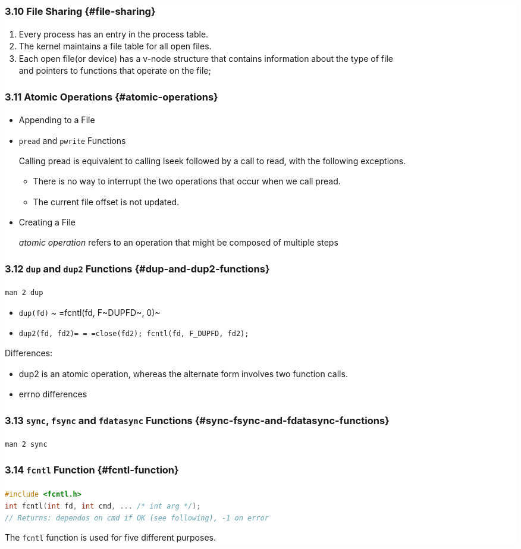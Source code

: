 ###  3.10 File Sharing {#file-sharing}

1.  Every process has an entry in the process table.
2.  The kernel maintains a file table for all open files.
3.  Each open file(or device) has a v-node structure that contains
    information about the type of file\
    and pointers to functions that operate on the file;

###  3.11 Atomic Operations {#atomic-operations}

-   Appending to a File

-   `pread` and `pwrite` Functions

    Calling pread is equivalent to calling lseek followed by a call to
    read, with the following exceptions.

    -   There is no way to interrupt the two operations that occur when
        we call pread.

    -   The current file offset is not updated.

-   Creating a File

    *atomic operation* refers to an operation that might be composed of
    multiple steps

###  3.12 `dup` and `dup2` Functions {#dup-and-dup2-functions}

`man 2 dup`

-   `dup(fd)` \~ =fcntl(fd, F~DUPFD~, 0)\~

-   `dup2(fd, fd2)= = =close(fd2); fcntl(fd, F_DUPFD, fd2);`

Differences:

-   dup2 is an atomic operation, whereas the alternate form involves two
    function calls.

-   errno differences

###  3.13 `sync`, `fsync` and `fdatasync` Functions {#sync-fsync-and-fdatasync-functions}

`man 2 sync`

###  3.14 `fcntl` Function {#fcntl-function}

``` c
#include <fcntl.h>
int fcntl(int fd, int cmd, ... /* int arg */);
// Returns: dependos on cmd if OK (see following), -1 on error
```

The `fcntl` function is used for five different purposes.
